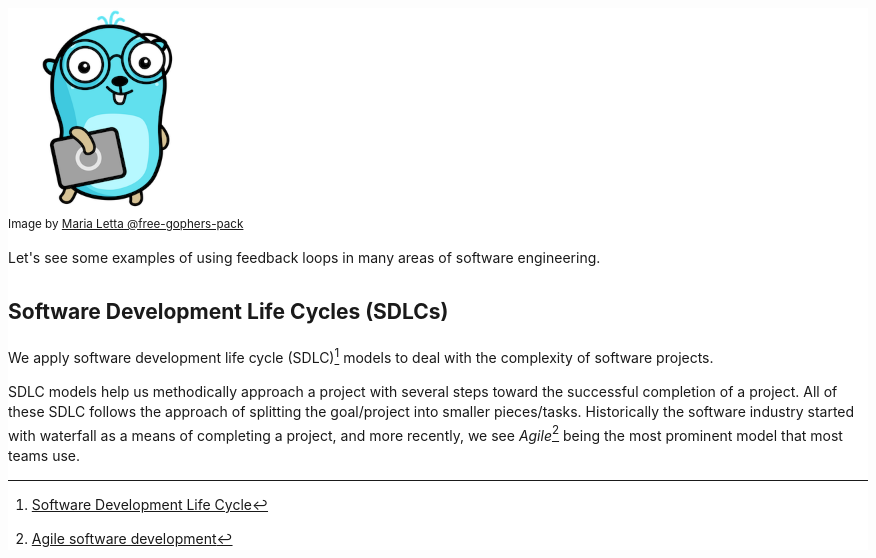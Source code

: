   <img alt="dependencies-everywhere" src="/assets/images/read.png" width="200">
  <br>
    <small>Image by <a href="https://github.com/MariaLetta/free-gophers-pack"> Maria Letta @free-gophers-pack</a></small>
</p> 

Let's see some examples of using feedback loops in many areas of software engineering.
## Software Development Life Cycles (SDLCs)
We apply software development life cycle (SDLC)[^sdlc] models to deal with the complexity of software projects.

SDLC models help us methodically approach a project with several steps toward the successful completion of a project. 
All of these SDLC follows the approach of splitting the goal/project into smaller pieces/tasks.
Historically the software industry started with waterfall as a means of completing a project, and more recently, we see *Agile*[^agile] being the most prominent model that most teams use.

<p align="center">

[^feedback-loop]: [Feedback loops](https://en.wikipedia.org/wiki/Feedback)
[^Plans-are-useless]: [Plans Are Worthless, But Planning Is Everything](https://quoteinvestigator.com/2017/11/18/planning/#f+17261+1+1)
[^sdlc]: [Software Development Life Cycle](https://en.wikipedia.org/wiki/Systems_development_life_cycle)
[^agile]: [Agile software development](https://en.wikipedia.org/wiki/Agile_software_development)
[^agile-manifesto]: [Agile Manifesto](https://agilemanifesto.org/)
[^tdd]: [Test Driven Development](https://en.wikipedia.org/wiki/Test-driven_development)